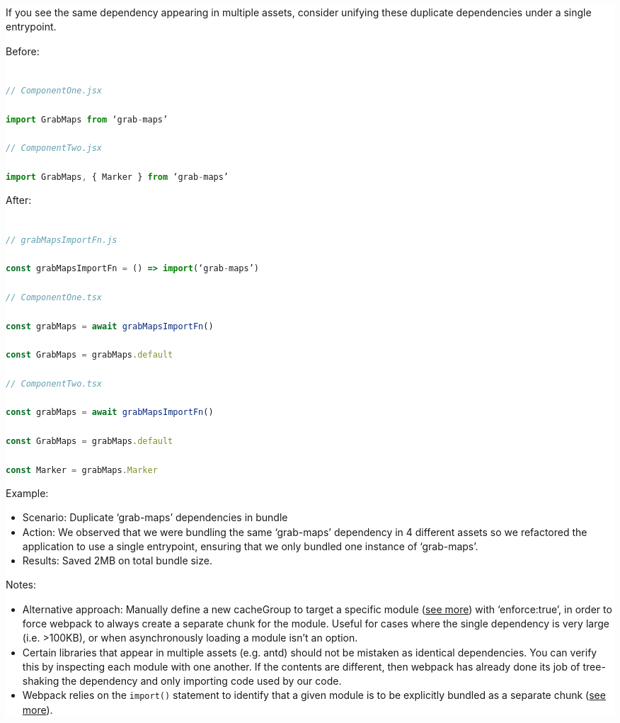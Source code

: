 </div>

If you see the same dependency appearing in multiple assets, consider unifying these duplicate dependencies under a single entrypoint.

Before:

```javascript

// ComponentOne.jsx

import GrabMaps from ‘grab-maps’

// ComponentTwo.jsx

import GrabMaps, { Marker } from ‘grab-maps’

```

After:

```javascript

// grabMapsImportFn.js

const grabMapsImportFn = () => import(‘grab-maps’)

// ComponentOne.tsx

const grabMaps = await grabMapsImportFn()

const GrabMaps = grabMaps.default

// ComponentTwo.tsx

const grabMaps = await grabMapsImportFn()

const GrabMaps = grabMaps.default

const Marker = grabMaps.Marker

```

Example:

*   Scenario: Duplicate ‘grab-maps’ dependencies in bundle
*   Action: We observed that we were bundling the same ‘grab-maps’ dependency in 4 different assets so we refactored the application to use a single entrypoint, ensuring that we only bundled one instance of ‘grab-maps’.
*   Results: Saved 2MB on total bundle size.

Notes:

*   Alternative approach: Manually define a new cacheGroup to target a specific module ([see more](https://webpack.js.org/plugins/split-chunks-plugin/%23split-chunks-example-2)) with ‘enforce:true’, in order to force webpack to always create a separate chunk for the module. Useful for cases where the single dependency is very large (i.e. >100KB), or when asynchronously loading a module isn’t an option.
*   Certain libraries that appear in multiple assets (e.g. antd) should not be mistaken as identical dependencies. You can verify this by inspecting each module with one another. If the contents are different, then webpack has already done its job of tree-shaking the dependency and only importing code used by our code.
*   Webpack relies on the `import()` statement to identify that a given module is to be explicitly bundled as a separate chunk ([see more](https://webpack.js.org/api/module-methods/%23import-1)).
